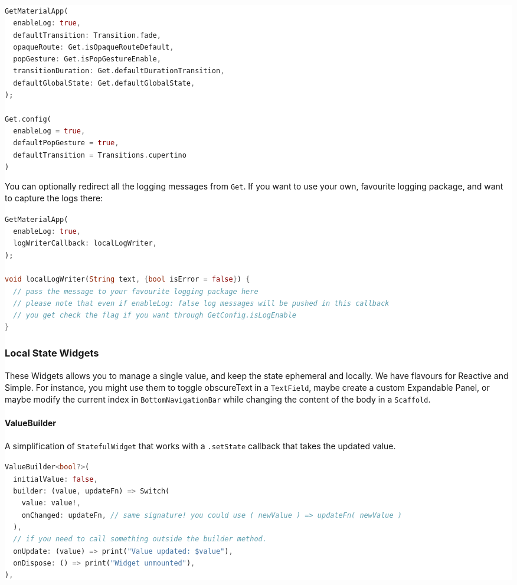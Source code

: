 ```dart
GetMaterialApp(
  enableLog: true,
  defaultTransition: Transition.fade,
  opaqueRoute: Get.isOpaqueRouteDefault,
  popGesture: Get.isPopGestureEnable,
  transitionDuration: Get.defaultDurationTransition,
  defaultGlobalState: Get.defaultGlobalState,
);

Get.config(
  enableLog = true,
  defaultPopGesture = true,
  defaultTransition = Transitions.cupertino
)
```

You can optionally redirect all the logging messages from `Get`.
If you want to use your own, favourite logging package,
and want to capture the logs there:

```dart
GetMaterialApp(
  enableLog: true,
  logWriterCallback: localLogWriter,
);

void localLogWriter(String text, {bool isError = false}) {
  // pass the message to your favourite logging package here
  // please note that even if enableLog: false log messages will be pushed in this callback
  // you get check the flag if you want through GetConfig.isLogEnable
}

```

### Local State Widgets

These Widgets allows you to manage a single value, and keep the state ephemeral and locally.
We have flavours for Reactive and Simple.
For instance, you might use them to toggle obscureText in a `TextField`, maybe create a custom
Expandable Panel, or maybe modify the current index in `BottomNavigationBar` while changing the content
of the body in a `Scaffold`.

#### ValueBuilder

A simplification of `StatefulWidget` that works with a `.setState` callback that takes the updated value.

```dart
ValueBuilder<bool?>(
  initialValue: false,
  builder: (value, updateFn) => Switch(
    value: value!,
    onChanged: updateFn, // same signature! you could use ( newValue ) => updateFn( newValue )
  ),
  // if you need to call something outside the builder method.
  onUpdate: (value) => print("Value updated: $value"),
  onDispose: () => print("Widget unmounted"),
),
```
